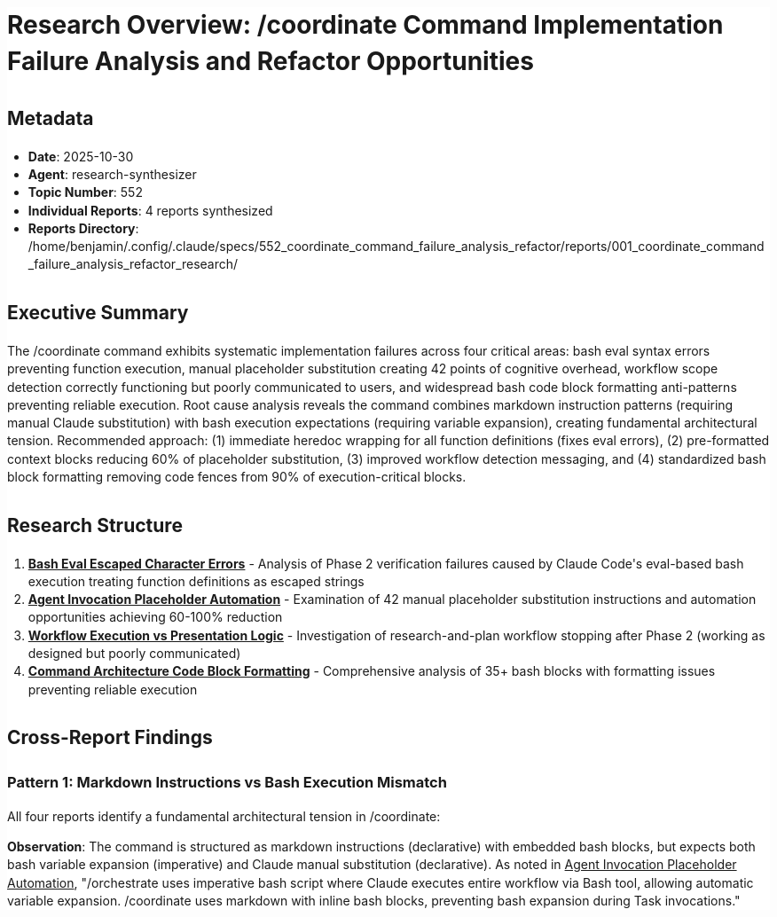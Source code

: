 # Research Overview: /coordinate Command Implementation Failure Analysis and Refactor Opportunities

## Metadata
- **Date**: 2025-10-30
- **Agent**: research-synthesizer
- **Topic Number**: 552
- **Individual Reports**: 4 reports synthesized
- **Reports Directory**: /home/benjamin/.config/.claude/specs/552_coordinate_command_failure_analysis_refactor/reports/001_coordinate_command_failure_analysis_refactor_research/

## Executive Summary

The /coordinate command exhibits systematic implementation failures across four critical areas: bash eval syntax errors preventing function execution, manual placeholder substitution creating 42 points of cognitive overhead, workflow scope detection correctly functioning but poorly communicated to users, and widespread bash code block formatting anti-patterns preventing reliable execution. Root cause analysis reveals the command combines markdown instruction patterns (requiring manual Claude substitution) with bash execution expectations (requiring variable expansion), creating fundamental architectural tension. Recommended approach: (1) immediate heredoc wrapping for all function definitions (fixes eval errors), (2) pre-formatted context blocks reducing 60% of placeholder substitution, (3) improved workflow detection messaging, and (4) standardized bash block formatting removing code fences from 90% of execution-critical blocks.

## Research Structure

1. **[Bash Eval Escaped Character Errors](./001_bash_eval_escaped_character_errors.md)** - Analysis of Phase 2 verification failures caused by Claude Code's eval-based bash execution treating function definitions as escaped strings
2. **[Agent Invocation Placeholder Automation](./002_agent_invocation_placeholder_automation.md)** - Examination of 42 manual placeholder substitution instructions and automation opportunities achieving 60-100% reduction
3. **[Workflow Execution vs Presentation Logic](./003_workflow_execution_vs_presentation_logic.md)** - Investigation of research-and-plan workflow stopping after Phase 2 (working as designed but poorly communicated)
4. **[Command Architecture Code Block Formatting](./004_command_architecture_code_block_formatting.md)** - Comprehensive analysis of 35+ bash blocks with formatting issues preventing reliable execution

## Cross-Report Findings

### Pattern 1: Markdown Instructions vs Bash Execution Mismatch

All four reports identify a fundamental architectural tension in /coordinate:

**Observation**: The command is structured as markdown instructions (declarative) with embedded bash blocks, but expects both bash variable expansion (imperative) and Claude manual substitution (declarative). As noted in [Agent Invocation Placeholder Automation](./002_agent_invocation_placeholder_automation.md#architectural-difference), "/orchestrate uses imperative bash script where Claude executes entire workflow via Bash tool, allowing automatic variable expansion. /coordinate uses markdown with inline bash blocks, preventing bash expansion during Task invocations."
